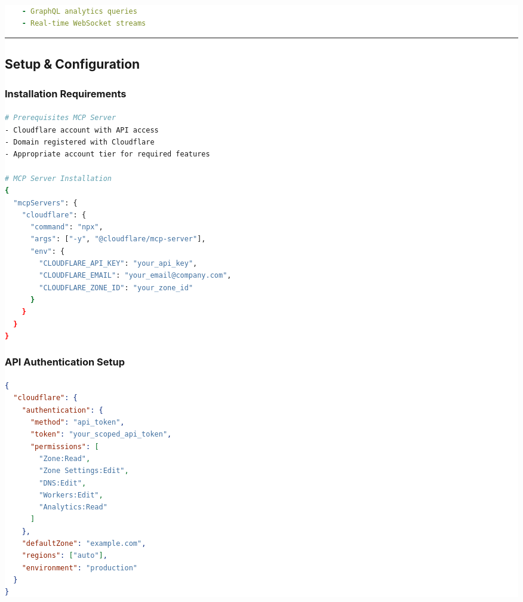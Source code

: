 ```yaml
    - GraphQL analytics queries
    - Real-time WebSocket streams
```

---

## Setup & Configuration

### Installation Requirements
```bash
# Prerequisites MCP Server
- Cloudflare account with API access
- Domain registered with Cloudflare
- Appropriate account tier for required features

# MCP Server Installation
{
  "mcpServers": {
    "cloudflare": {
      "command": "npx",
      "args": ["-y", "@cloudflare/mcp-server"],
      "env": {
        "CLOUDFLARE_API_KEY": "your_api_key",
        "CLOUDFLARE_EMAIL": "your_email@company.com",
        "CLOUDFLARE_ZONE_ID": "your_zone_id"
      }
    }
  }
}
```

### API Authentication Setup
```json
{
  "cloudflare": {
    "authentication": {
      "method": "api_token",
      "token": "your_scoped_api_token",
      "permissions": [
        "Zone:Read",
        "Zone Settings:Edit",
        "DNS:Edit",
        "Workers:Edit",
        "Analytics:Read"
      ]
    },
    "defaultZone": "example.com",
    "regions": ["auto"],
    "environment": "production"
  }
}
```
